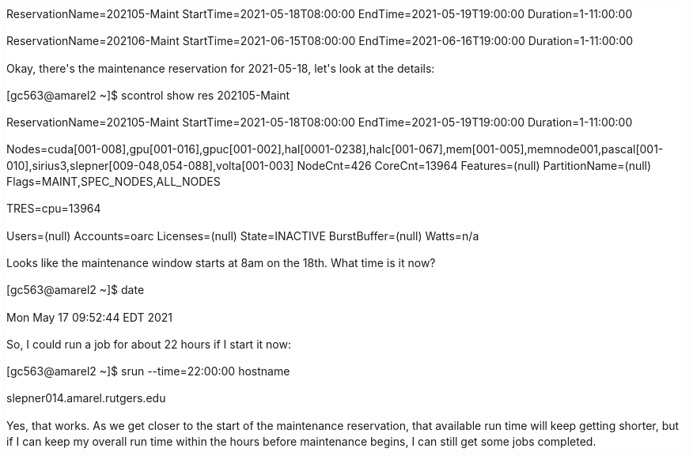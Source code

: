 ReservationName=202105-Maint StartTime=2021-05-18T08:00:00 EndTime=2021-05-19T19:00:00 Duration=1-11:00:00

ReservationName=202106-Maint StartTime=2021-06-15T08:00:00 EndTime=2021-06-16T19:00:00 Duration=1-11:00:00

Okay, there's the maintenance reservation for 2021-05-18, let's look at the details:

[gc563@amarel2 ~]$ scontrol show res 202105-Maint

ReservationName=202105-Maint StartTime=2021-05-18T08:00:00 EndTime=2021-05-19T19:00:00 Duration=1-11:00:00

   Nodes=cuda[001-008],gpu[001-016],gpuc[001-002],hal[0001-0238],halc[001-067],mem[001-005],memnode001,pascal[001-010],sirius3,slepner[009-048,054-088],volta[001-003] NodeCnt=426 CoreCnt=13964 Features=(null) PartitionName=(null) Flags=MAINT,SPEC_NODES,ALL_NODES

   TRES=cpu=13964

   Users=(null) Accounts=oarc Licenses=(null) State=INACTIVE BurstBuffer=(null) Watts=n/a

Looks like the maintenance window starts at 8am on the 18th. What time is it now?

[gc563@amarel2 ~]$ date

Mon May 17 09:52:44 EDT 2021

So, I could run a job for about 22 hours if I start it now:

[gc563@amarel2 ~]$ srun --time=22:00:00 hostname

slepner014.amarel.rutgers.edu

Yes, that works. As we get closer to the start of the maintenance reservation, that available run time will keep getting shorter, but if I can keep my overall run time within the hours before maintenance begins, I can still get some jobs completed.

